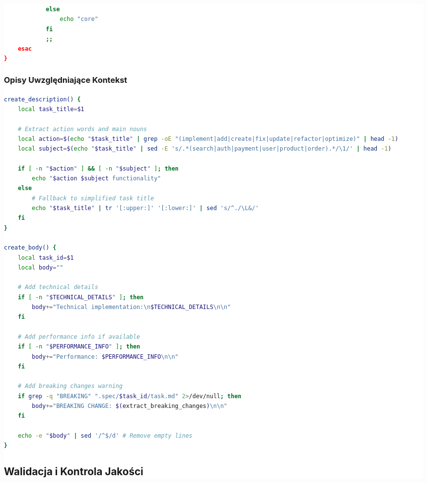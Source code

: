 ```bash
            else
                echo "core"
            fi
            ;;
    esac
}
```

### Opisy Uwzględniające Kontekst
```bash
create_description() {
    local task_title=$1
    
    # Extract action words and main nouns
    local action=$(echo "$task_title" | grep -oE "(implement|add|create|fix|update|refactor|optimize)" | head -1)
    local subject=$(echo "$task_title" | sed -E 's/.*(search|auth|payment|user|product|order).*/\1/' | head -1)
    
    if [ -n "$action" ] && [ -n "$subject" ]; then
        echo "$action $subject functionality"
    else
        # Fallback to simplified task title
        echo "$task_title" | tr '[:upper:]' '[:lower:]' | sed 's/^./\L&/'
    fi
}

create_body() {
    local task_id=$1
    local body=""
    
    # Add technical details
    if [ -n "$TECHNICAL_DETAILS" ]; then
        body+="Technical implementation:\n$TECHNICAL_DETAILS\n\n"
    fi
    
    # Add performance info if available
    if [ -n "$PERFORMANCE_INFO" ]; then
        body+="Performance: $PERFORMANCE_INFO\n\n"  
    fi
    
    # Add breaking changes warning
    if grep -q "BREAKING" ".spec/$task_id/task.md" 2>/dev/null; then
        body+="BREAKING CHANGE: $(extract_breaking_changes)\n\n"
    fi
    
    echo -e "$body" | sed '/^$/d' # Remove empty lines
}
```

## Walidacja i Kontrola Jakości
